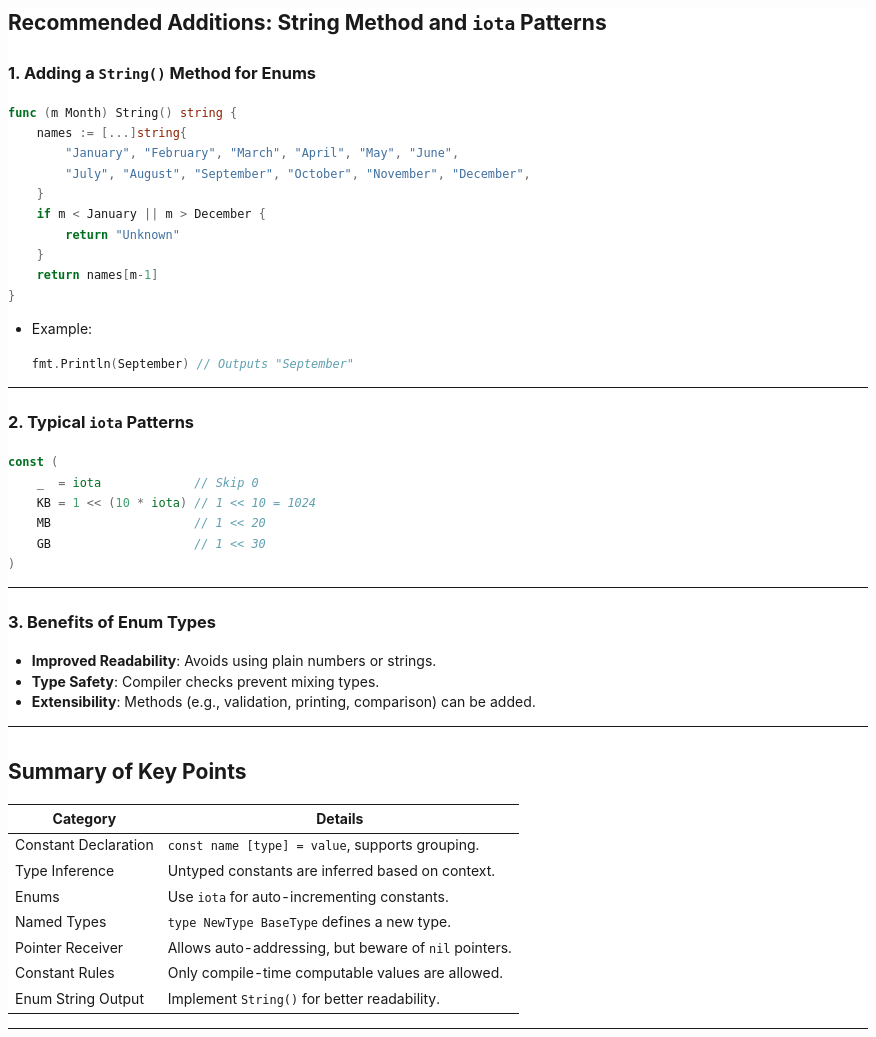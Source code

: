 
## Recommended Additions: String Method and `iota` Patterns

### 1. Adding a `String()` Method for Enums

```go
func (m Month) String() string {
    names := [...]string{
        "January", "February", "March", "April", "May", "June",
        "July", "August", "September", "October", "November", "December",
    }
    if m < January || m > December {
        return "Unknown"
    }
    return names[m-1]
}
```
- Example:
  ```go
  fmt.Println(September) // Outputs "September"
  ```

---

### 2. Typical `iota` Patterns

```go
const (
    _  = iota             // Skip 0
    KB = 1 << (10 * iota) // 1 << 10 = 1024
    MB                    // 1 << 20
    GB                    // 1 << 30
)
```

---

### 3. Benefits of Enum Types

- **Improved Readability**: Avoids using plain numbers or strings.
- **Type Safety**: Compiler checks prevent mixing types.
- **Extensibility**: Methods (e.g., validation, printing, comparison) can be added.

---

## Summary of Key Points

| Category              | Details                                                                 |
|-----------------------|-------------------------------------------------------------------------|
| Constant Declaration  | `const name [type] = value`, supports grouping.                        |
| Type Inference        | Untyped constants are inferred based on context.                      |
| Enums                 | Use `iota` for auto-incrementing constants.                           |
| Named Types           | `type NewType BaseType` defines a new type.                           |
| Pointer Receiver      | Allows auto-addressing, but beware of `nil` pointers.                 |
| Constant Rules        | Only compile-time computable values are allowed.                      |
| Enum String Output    | Implement `String()` for better readability.                          |

---